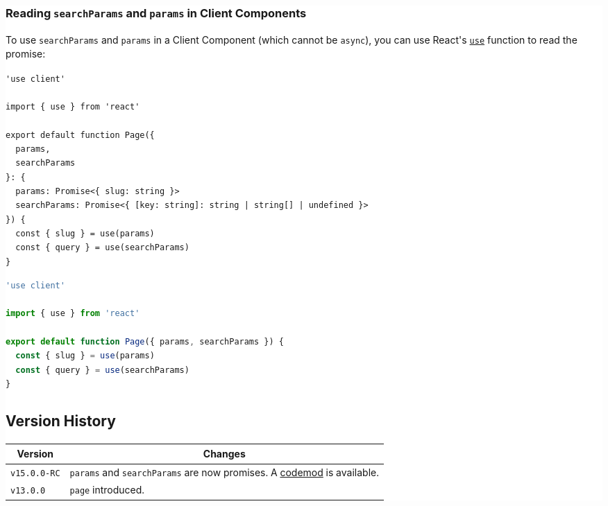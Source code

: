 ### Reading `searchParams` and `params` in Client Components

To use `searchParams` and `params` in a Client Component (which cannot be
`async`), you can use React's [`use`](https://react.dev/reference/react/use)
function to read the promise:

```tsx filename="app/page.tsx" switcher
'use client'

import { use } from 'react'

export default function Page({
  params,
  searchParams
}: {
  params: Promise<{ slug: string }>
  searchParams: Promise<{ [key: string]: string | string[] | undefined }>
}) {
  const { slug } = use(params)
  const { query } = use(searchParams)
}
```

```js filename="app/page.js" switcher
'use client'

import { use } from 'react'

export default function Page({ params, searchParams }) {
  const { slug } = use(params)
  const { query } = use(searchParams)
}
```

## Version History

| Version      | Changes                                                                                                             |
| ------------ | ------------------------------------------------------------------------------------------------------------------- |
| `v15.0.0-RC` | `params` and `searchParams` are now promises. A [codemod](/docs/app/guides/upgrading/codemods.md#150) is available. |
| `v13.0.0`    | `page` introduced.                                                                                                  |
